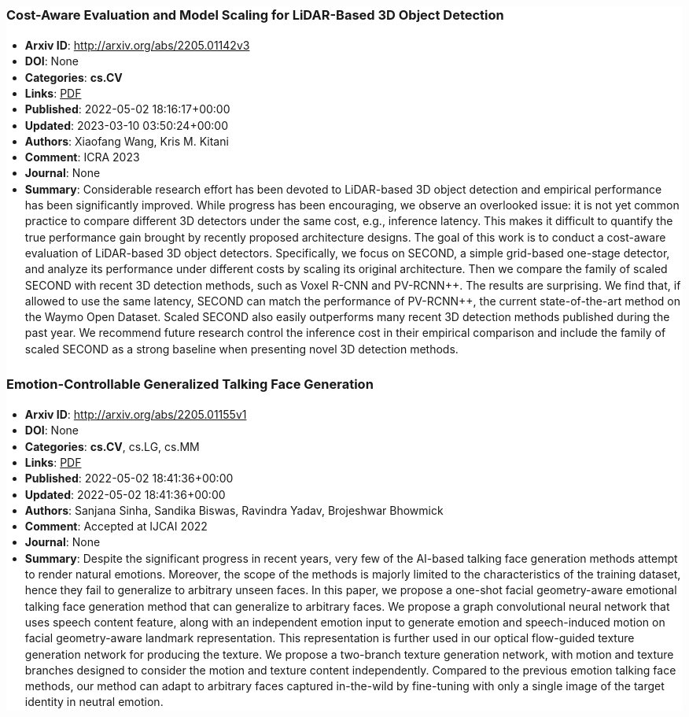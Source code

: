 

### Cost-Aware Evaluation and Model Scaling for LiDAR-Based 3D Object Detection
- **Arxiv ID**: http://arxiv.org/abs/2205.01142v3
- **DOI**: None
- **Categories**: **cs.CV**
- **Links**: [PDF](http://arxiv.org/pdf/2205.01142v3)
- **Published**: 2022-05-02 18:16:17+00:00
- **Updated**: 2023-03-10 03:50:24+00:00
- **Authors**: Xiaofang Wang, Kris M. Kitani
- **Comment**: ICRA 2023
- **Journal**: None
- **Summary**: Considerable research effort has been devoted to LiDAR-based 3D object detection and empirical performance has been significantly improved. While progress has been encouraging, we observe an overlooked issue: it is not yet common practice to compare different 3D detectors under the same cost, e.g., inference latency. This makes it difficult to quantify the true performance gain brought by recently proposed architecture designs. The goal of this work is to conduct a cost-aware evaluation of LiDAR-based 3D object detectors. Specifically, we focus on SECOND, a simple grid-based one-stage detector, and analyze its performance under different costs by scaling its original architecture. Then we compare the family of scaled SECOND with recent 3D detection methods, such as Voxel R-CNN and PV-RCNN++. The results are surprising. We find that, if allowed to use the same latency, SECOND can match the performance of PV-RCNN++, the current state-of-the-art method on the Waymo Open Dataset. Scaled SECOND also easily outperforms many recent 3D detection methods published during the past year. We recommend future research control the inference cost in their empirical comparison and include the family of scaled SECOND as a strong baseline when presenting novel 3D detection methods.



### Emotion-Controllable Generalized Talking Face Generation
- **Arxiv ID**: http://arxiv.org/abs/2205.01155v1
- **DOI**: None
- **Categories**: **cs.CV**, cs.LG, cs.MM
- **Links**: [PDF](http://arxiv.org/pdf/2205.01155v1)
- **Published**: 2022-05-02 18:41:36+00:00
- **Updated**: 2022-05-02 18:41:36+00:00
- **Authors**: Sanjana Sinha, Sandika Biswas, Ravindra Yadav, Brojeshwar Bhowmick
- **Comment**: Accepted at IJCAI 2022
- **Journal**: None
- **Summary**: Despite the significant progress in recent years, very few of the AI-based talking face generation methods attempt to render natural emotions. Moreover, the scope of the methods is majorly limited to the characteristics of the training dataset, hence they fail to generalize to arbitrary unseen faces. In this paper, we propose a one-shot facial geometry-aware emotional talking face generation method that can generalize to arbitrary faces. We propose a graph convolutional neural network that uses speech content feature, along with an independent emotion input to generate emotion and speech-induced motion on facial geometry-aware landmark representation. This representation is further used in our optical flow-guided texture generation network for producing the texture. We propose a two-branch texture generation network, with motion and texture branches designed to consider the motion and texture content independently. Compared to the previous emotion talking face methods, our method can adapt to arbitrary faces captured in-the-wild by fine-tuning with only a single image of the target identity in neutral emotion.
